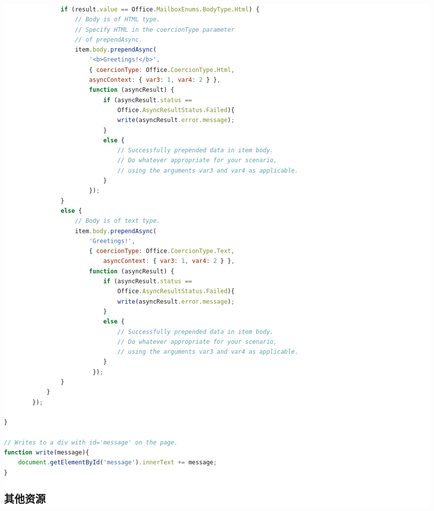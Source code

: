 ```js
                if (result.value == Office.MailboxEnums.BodyType.Html) {
                    // Body is of HTML type.
                    // Specify HTML in the coercionType parameter
                    // of prependAsync.
                    item.body.prependAsync(
                        '<b>Greetings!</b>',
                        { coercionType: Office.CoercionType.Html, 
                        asyncContext: { var3: 1, var4: 2 } },
                        function (asyncResult) {
                            if (asyncResult.status == 
                                Office.AsyncResultStatus.Failed){
                                write(asyncResult.error.message);
                            }
                            else {
                                // Successfully prepended data in item body.
                                // Do whatever appropriate for your scenario,
                                // using the arguments var3 and var4 as applicable.
                            }
                        });
                }
                else {
                    // Body is of text type. 
                    item.body.prependAsync(
                        'Greetings!',
                        { coercionType: Office.CoercionType.Text, 
                            asyncContext: { var3: 1, var4: 2 } },
                        function (asyncResult) {
                            if (asyncResult.status == 
                                Office.AsyncResultStatus.Failed){
                                write(asyncResult.error.message);
                            }
                            else {
                                // Successfully prepended data in item body.
                                // Do whatever appropriate for your scenario,
                                // using the arguments var3 and var4 as applicable.
                            }
                         });
                }
            }
        });

}

// Writes to a div with id='message' on the page.
function write(message){
    document.getElementById('message').innerText += message; 
}
```


## <a name="additional-resources"></a>其他资源

